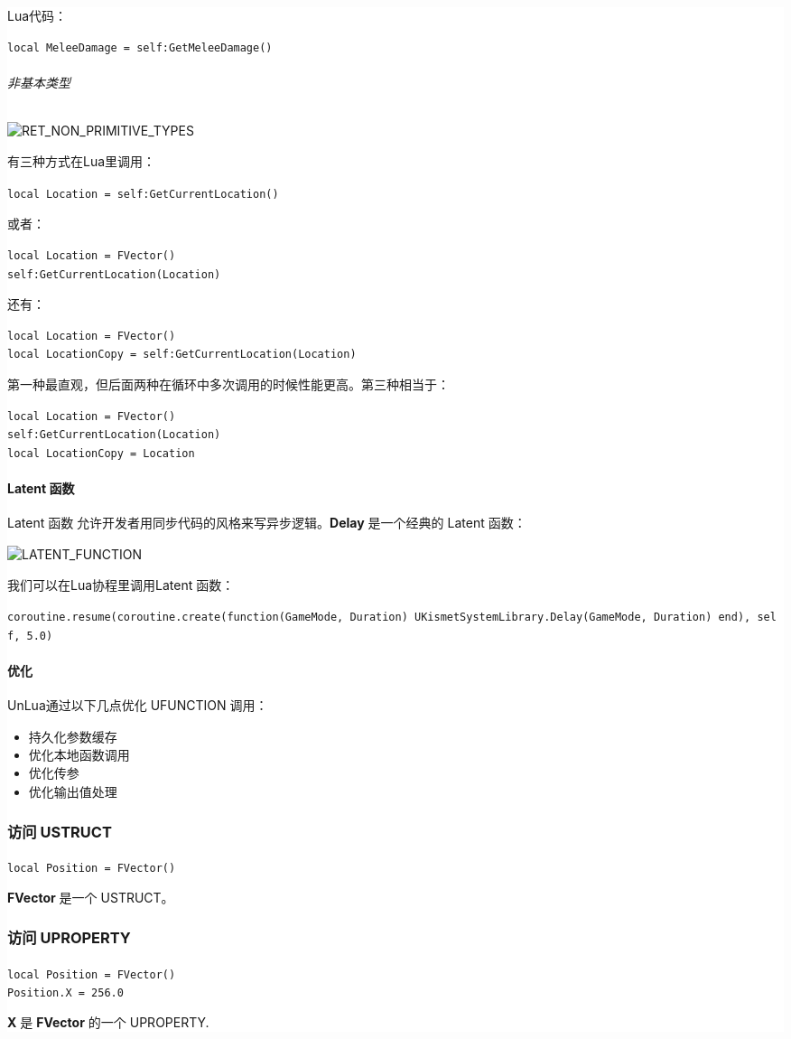 Lua代码：
```
local MeleeDamage = self:GetMeleeDamage()
```

###### 非基本类型
![RET_NON_PRIMITIVE_TYPES](../Images/return_non_primitive_types.png)

有三种方式在Lua里调用：
```
local Location = self:GetCurrentLocation()
```
或者：
```
local Location = FVector()
self:GetCurrentLocation(Location)
```
还有：
```
local Location = FVector()
local LocationCopy = self:GetCurrentLocation(Location)
```
第一种最直观，但后面两种在循环中多次调用的时候性能更高。第三种相当于：
```
local Location = FVector()
self:GetCurrentLocation(Location)
local LocationCopy = Location
```

#### Latent 函数
Latent 函数 允许开发者用同步代码的风格来写异步逻辑。**Delay** 是一个经典的 Latent 函数：

![LATENT_FUNCTION](../Images/latent_function.png)

我们可以在Lua协程里调用Latent 函数：

```
coroutine.resume(coroutine.create(function(GameMode, Duration) UKismetSystemLibrary.Delay(GameMode, Duration) end), self, 5.0)
```

#### 优化
UnLua通过以下几点优化 UFUNCTION 调用：
 * 持久化参数缓存
 * 优化本地函数调用
 * 优化传参
 * 优化输出值处理

### 访问 USTRUCT
```
local Position = FVector()
```
**FVector** 是一个 USTRUCT。

### 访问 UPROPERTY
```
local Position = FVector()
Position.X = 256.0
```
**X** 是 **FVector** 的一个 UPROPERTY.

